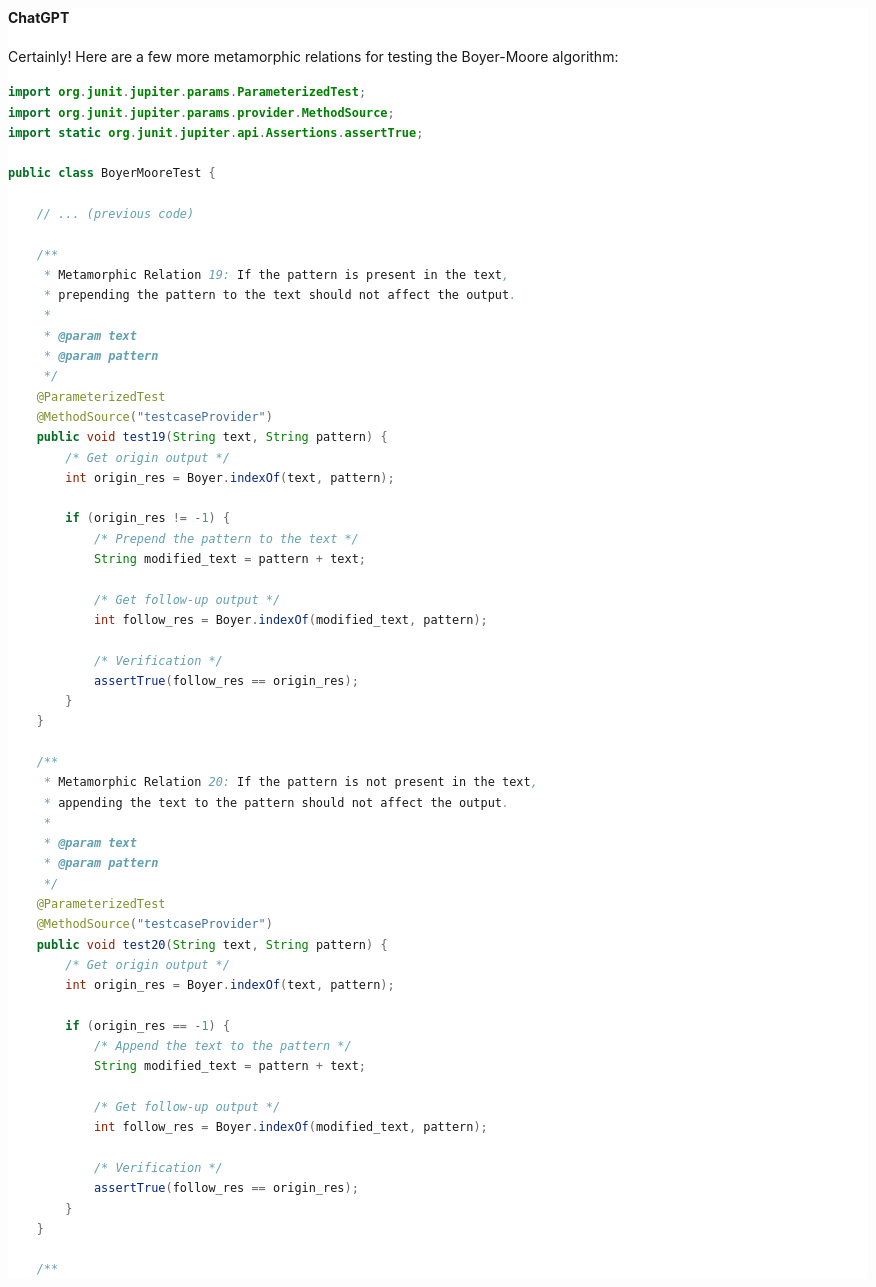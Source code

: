 #### ChatGPT

Certainly! Here are a few more metamorphic relations for testing the Boyer-Moore algorithm:

```java
import org.junit.jupiter.params.ParameterizedTest;
import org.junit.jupiter.params.provider.MethodSource;
import static org.junit.jupiter.api.Assertions.assertTrue;

public class BoyerMooreTest {

    // ... (previous code)

    /**
     * Metamorphic Relation 19: If the pattern is present in the text,
     * prepending the pattern to the text should not affect the output.
     *
     * @param text
     * @param pattern
     */
    @ParameterizedTest
    @MethodSource("testcaseProvider")
    public void test19(String text, String pattern) {
        /* Get origin output */
        int origin_res = Boyer.indexOf(text, pattern);

        if (origin_res != -1) {
            /* Prepend the pattern to the text */
            String modified_text = pattern + text;

            /* Get follow-up output */
            int follow_res = Boyer.indexOf(modified_text, pattern);

            /* Verification */
            assertTrue(follow_res == origin_res);
        }
    }

    /**
     * Metamorphic Relation 20: If the pattern is not present in the text,
     * appending the text to the pattern should not affect the output.
     *
     * @param text
     * @param pattern
     */
    @ParameterizedTest
    @MethodSource("testcaseProvider")
    public void test20(String text, String pattern) {
        /* Get origin output */
        int origin_res = Boyer.indexOf(text, pattern);

        if (origin_res == -1) {
            /* Append the text to the pattern */
            String modified_text = pattern + text;

            /* Get follow-up output */
            int follow_res = Boyer.indexOf(modified_text, pattern);

            /* Verification */
            assertTrue(follow_res == origin_res);
        }
    }

    /**
```